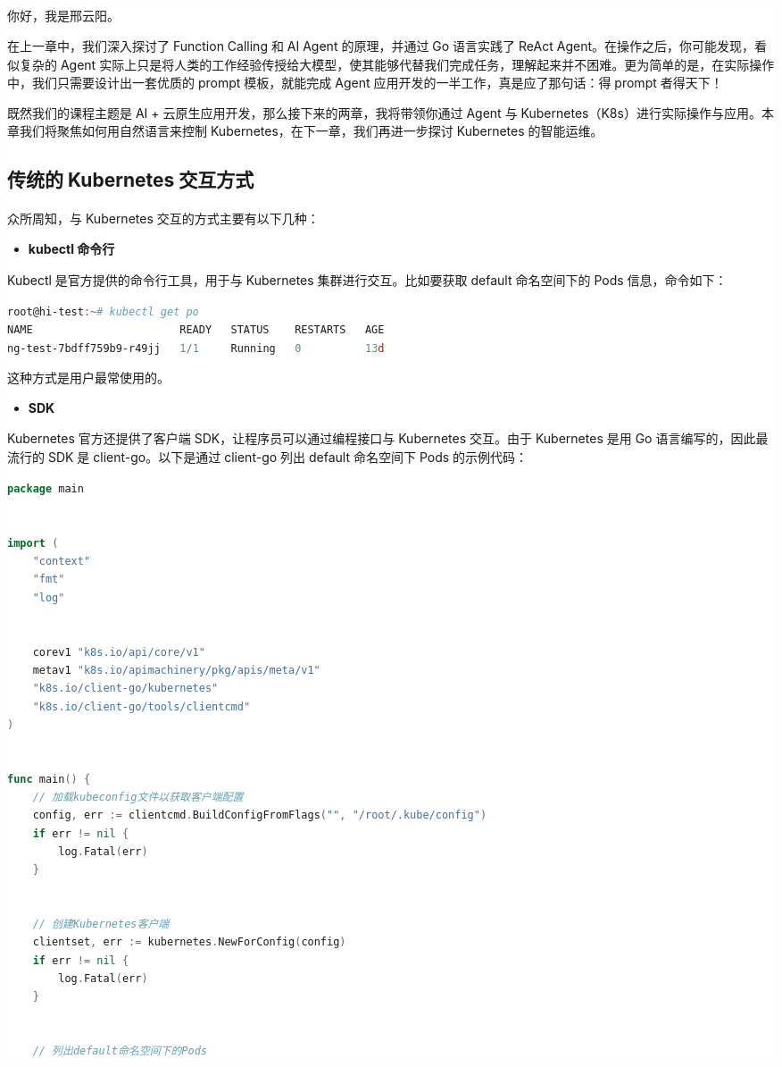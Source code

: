 你好，我是邢云阳。


在上一章中，我们深入探讨了 Function Calling 和 AI Agent 的原理，并通过 Go 语言实践了 ReAct Agent。在操作之后，你可能发现，看似复杂的 Agent 实际上只是将人类的工作经验传授给大模型，使其能够代替我们完成任务，理解起来并不困难。更为简单的是，在实际操作中，我们只需要设计出一套优质的 prompt 模板，就能完成 Agent 应用开发的一半工作，真是应了那句话：得 prompt 者得天下！


既然我们的课程主题是 AI + 云原生应用开发，那么接下来的两章，我将带领你通过 Agent 与 Kubernetes（K8s）进行实际操作与应用。本章我们将聚焦如何用自然语言来控制 Kubernetes，在下一章，我们再进一步探讨 Kubernetes 的智能运维。


## 传统的 Kubernetes 交互方式

众所周知，与 Kubernetes 交互的方式主要有以下几种：


* **kubectl 命令行**

Kubectl 是官方提供的命令行工具，用于与 Kubernetes 集群进行交互。比如要获取 default 命名空间下的 Pods 信息，命令如下：

```powershell
root@hi-test:~# kubectl get po                                                                                                                                           
NAME                       READY   STATUS    RESTARTS   AGE                                                                                                              
ng-test-7bdff759b9-r49jj   1/1     Running   0          13d
```


这种方式是用户最常使用的。


* **SDK**

Kubernetes 官方还提供了客户端 SDK，让程序员可以通过编程接口与 Kubernetes 交互。由于 Kubernetes 是用 Go 语言编写的，因此最流行的 SDK 是 client-go。以下是通过 client-go 列出 default 命名空间下 Pods 的示例代码：

```go
package main


import (
    "context"
    "fmt"
    "log"


    corev1 "k8s.io/api/core/v1"
    metav1 "k8s.io/apimachinery/pkg/apis/meta/v1"
    "k8s.io/client-go/kubernetes"
    "k8s.io/client-go/tools/clientcmd"
)


func main() {
    // 加载kubeconfig文件以获取客户端配置
    config, err := clientcmd.BuildConfigFromFlags("", "/root/.kube/config")
    if err != nil {
        log.Fatal(err)
    }


    // 创建Kubernetes客户端
    clientset, err := kubernetes.NewForConfig(config)
    if err != nil {
        log.Fatal(err)
    }


    // 列出default命名空间下的Pods
```